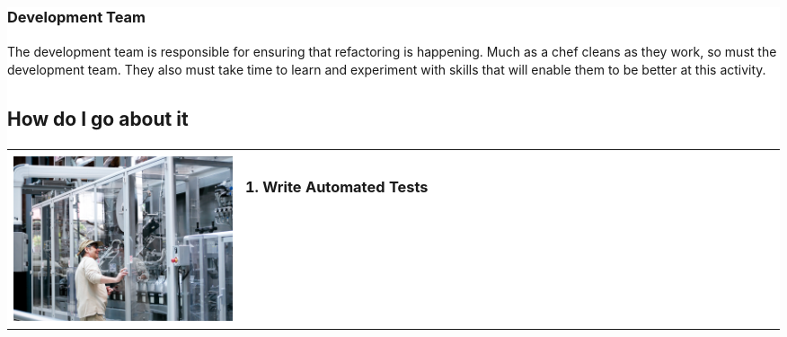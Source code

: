 ### Development Team ###

The development team is responsible for ensuring that refactoring is happening. Much as a chef cleans as they work, so must the development team. They also must take time to learn and experiment with skills that will enable them to be better at this activity.
    

## How do I go about it ##

<table style="border=none!important">
<tr><td width=30%></td><td width=40%></td><td width=30%></td></tr>
<tr>


<td>
    <img src="./images/refactoring/pexels-kollipara-hemanth-18366881.jpg" >
</td>
<td colspan=2>

### 1.	Write Automated Tests ###
